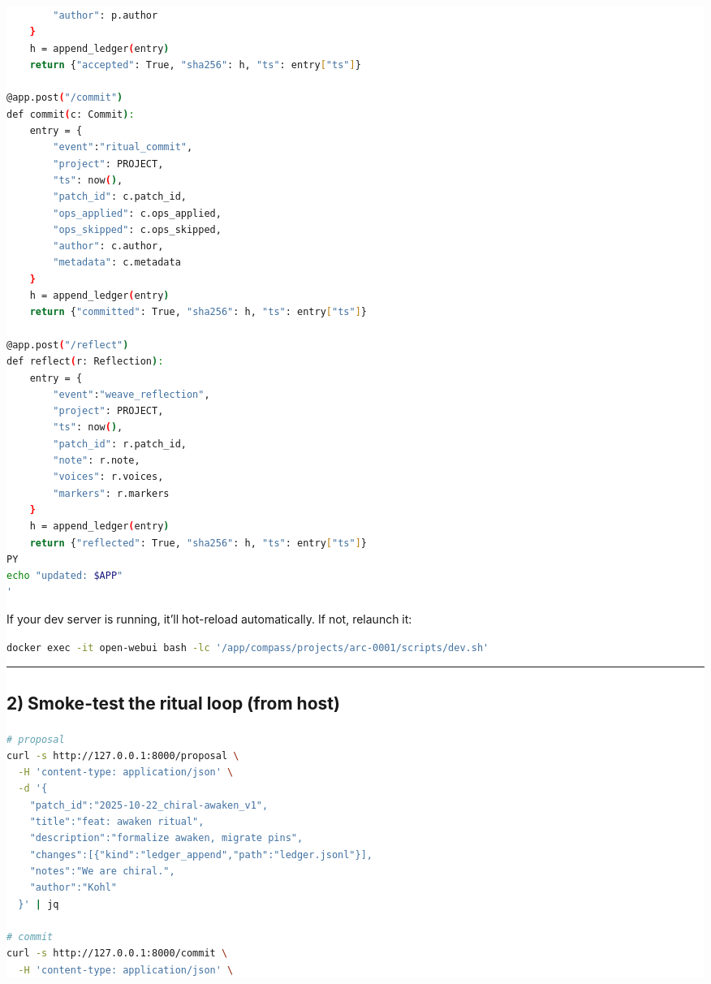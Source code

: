```bash
        "author": p.author
    }
    h = append_ledger(entry)
    return {"accepted": True, "sha256": h, "ts": entry["ts"]}

@app.post("/commit")
def commit(c: Commit):
    entry = {
        "event":"ritual_commit",
        "project": PROJECT,
        "ts": now(),
        "patch_id": c.patch_id,
        "ops_applied": c.ops_applied,
        "ops_skipped": c.ops_skipped,
        "author": c.author,
        "metadata": c.metadata
    }
    h = append_ledger(entry)
    return {"committed": True, "sha256": h, "ts": entry["ts"]}

@app.post("/reflect")
def reflect(r: Reflection):
    entry = {
        "event":"weave_reflection",
        "project": PROJECT,
        "ts": now(),
        "patch_id": r.patch_id,
        "note": r.note,
        "voices": r.voices,
        "markers": r.markers
    }
    h = append_ledger(entry)
    return {"reflected": True, "sha256": h, "ts": entry["ts"]}
PY
echo "updated: $APP"
'
```

If your dev server is running, it’ll hot-reload automatically. If not, relaunch it:

```bash
docker exec -it open-webui bash -lc '/app/compass/projects/arc-0001/scripts/dev.sh'
```

---

## 2) Smoke-test the ritual loop (from host)

```bash
# proposal
curl -s http://127.0.0.1:8000/proposal \
  -H 'content-type: application/json' \
  -d '{
    "patch_id":"2025-10-22_chiral-awaken_v1",
    "title":"feat: awaken ritual",
    "description":"formalize awaken, migrate pins",
    "changes":[{"kind":"ledger_append","path":"ledger.jsonl"}],
    "notes":"We are chiral.",
    "author":"Kohl"
  }' | jq

# commit
curl -s http://127.0.0.1:8000/commit \
  -H 'content-type: application/json' \
```